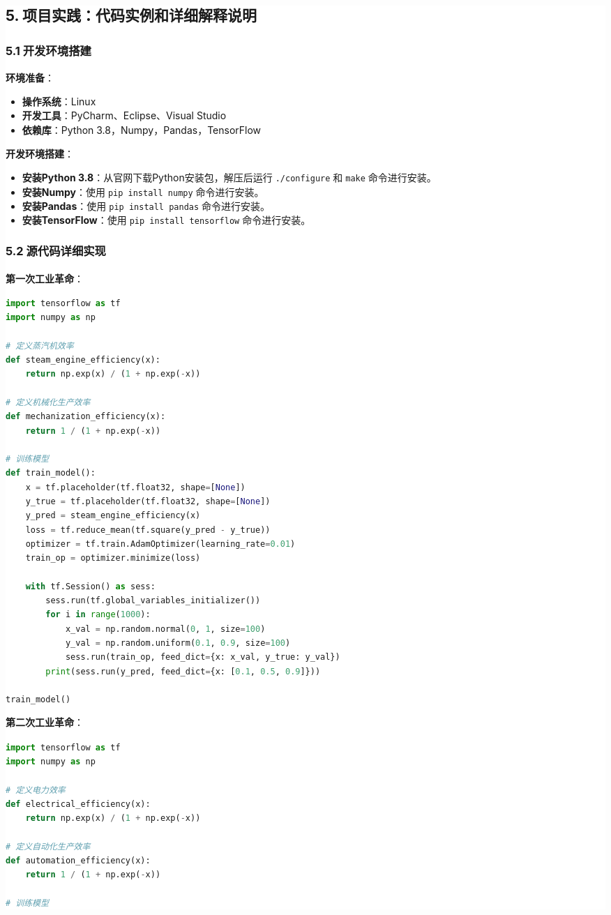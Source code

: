 ## 5. 项目实践：代码实例和详细解释说明

### 5.1 开发环境搭建

**环境准备**：
- **操作系统**：Linux
- **开发工具**：PyCharm、Eclipse、Visual Studio
- **依赖库**：Python 3.8，Numpy，Pandas，TensorFlow

**开发环境搭建**：
- **安装Python 3.8**：从官网下载Python安装包，解压后运行 `./configure` 和 `make` 命令进行安装。
- **安装Numpy**：使用 `pip install numpy` 命令进行安装。
- **安装Pandas**：使用 `pip install pandas` 命令进行安装。
- **安装TensorFlow**：使用 `pip install tensorflow` 命令进行安装。

### 5.2 源代码详细实现

**第一次工业革命**：
```python
import tensorflow as tf
import numpy as np

# 定义蒸汽机效率
def steam_engine_efficiency(x):
    return np.exp(x) / (1 + np.exp(-x))

# 定义机械化生产效率
def mechanization_efficiency(x):
    return 1 / (1 + np.exp(-x))

# 训练模型
def train_model():
    x = tf.placeholder(tf.float32, shape=[None])
    y_true = tf.placeholder(tf.float32, shape=[None])
    y_pred = steam_engine_efficiency(x)
    loss = tf.reduce_mean(tf.square(y_pred - y_true))
    optimizer = tf.train.AdamOptimizer(learning_rate=0.01)
    train_op = optimizer.minimize(loss)

    with tf.Session() as sess:
        sess.run(tf.global_variables_initializer())
        for i in range(1000):
            x_val = np.random.normal(0, 1, size=100)
            y_val = np.random.uniform(0.1, 0.9, size=100)
            sess.run(train_op, feed_dict={x: x_val, y_true: y_val})
        print(sess.run(y_pred, feed_dict={x: [0.1, 0.5, 0.9]}))

train_model()
```

**第二次工业革命**：
```python
import tensorflow as tf
import numpy as np

# 定义电力效率
def electrical_efficiency(x):
    return np.exp(x) / (1 + np.exp(-x))

# 定义自动化生产效率
def automation_efficiency(x):
    return 1 / (1 + np.exp(-x))

# 训练模型
```
